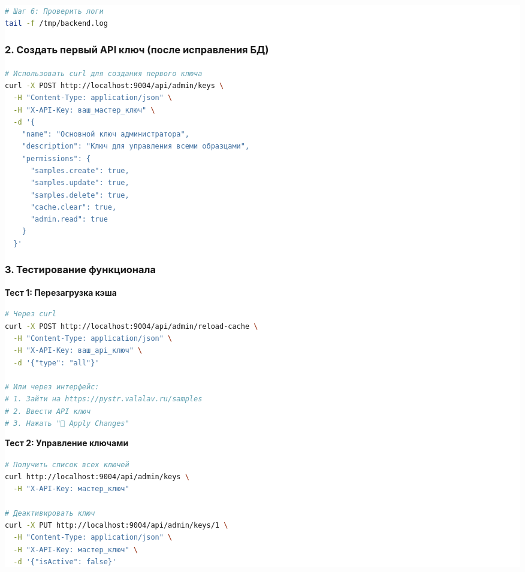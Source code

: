```bash
# Шаг 6: Проверить логи
tail -f /tmp/backend.log
```

### 2. Создать первый API ключ (после исправления БД)

```bash
# Использовать curl для создания первого ключа
curl -X POST http://localhost:9004/api/admin/keys \
  -H "Content-Type: application/json" \
  -H "X-API-Key: ваш_мастер_ключ" \
  -d '{
    "name": "Основной ключ администратора",
    "description": "Ключ для управления всеми образцами",
    "permissions": {
      "samples.create": true,
      "samples.update": true,
      "samples.delete": true,
      "cache.clear": true,
      "admin.read": true
    }
  }'
```

### 3. Тестирование функционала

**Тест 1: Перезагрузка кэша**
```bash
# Через curl
curl -X POST http://localhost:9004/api/admin/reload-cache \
  -H "Content-Type: application/json" \
  -H "X-API-Key: ваш_api_ключ" \
  -d '{"type": "all"}'

# Или через интерфейс:
# 1. Зайти на https://pystr.valalav.ru/samples
# 2. Ввести API ключ
# 3. Нажать "🔄 Apply Changes"
```

**Тест 2: Управление ключами**
```bash
# Получить список всех ключей
curl http://localhost:9004/api/admin/keys \
  -H "X-API-Key: мастер_ключ"

# Деактивировать ключ
curl -X PUT http://localhost:9004/api/admin/keys/1 \
  -H "Content-Type: application/json" \
  -H "X-API-Key: мастер_ключ" \
  -d '{"isActive": false}'
```
